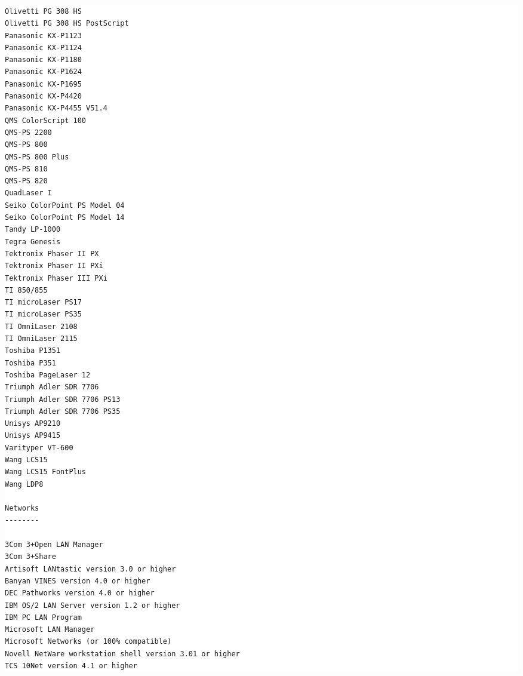 	Olivetti PG 308 HS
	Olivetti PG 308 HS PostScript
	Panasonic KX-P1123
	Panasonic KX-P1124
	Panasonic KX-P1180
	Panasonic KX-P1624
	Panasonic KX-P1695
	Panasonic KX-P4420
	Panasonic KX-P4455 V51.4
	QMS ColorScript 100
	QMS-PS 2200
	QMS-PS 800
	QMS-PS 800 Plus
	QMS-PS 810
	QMS-PS 820
	QuadLaser I
	Seiko ColorPoint PS Model 04
	Seiko ColorPoint PS Model 14
	Tandy LP-1000
	Tegra Genesis
	Tektronix Phaser II PX
	Tektronix Phaser II PXi
	Tektronix Phaser III PXi
	TI 850/855
	TI microLaser PS17
	TI microLaser PS35
	TI OmniLaser 2108
	TI OmniLaser 2115
	Toshiba P1351
	Toshiba P351
	Toshiba PageLaser 12
	Triumph Adler SDR 7706
	Triumph Adler SDR 7706 PS13
	Triumph Adler SDR 7706 PS35
	Unisys AP9210
	Unisys AP9415
	Varityper VT-600
	Wang LCS15
	Wang LCS15 FontPlus
	Wang LDP8
	
	Networks
	--------
	
	3Com 3+Open LAN Manager
	3Com 3+Share
	Artisoft LANtastic version 3.0 or higher
	Banyan VINES version 4.0 or higher
	DEC Pathworks version 4.0 or higher
	IBM OS/2 LAN Server version 1.2 or higher
	IBM PC LAN Program
	Microsoft LAN Manager
	Microsoft Networks (or 100% compatible)
	Novell NetWare workstation shell version 3.01 or higher
	TCS 10Net version 4.1 or higher
	